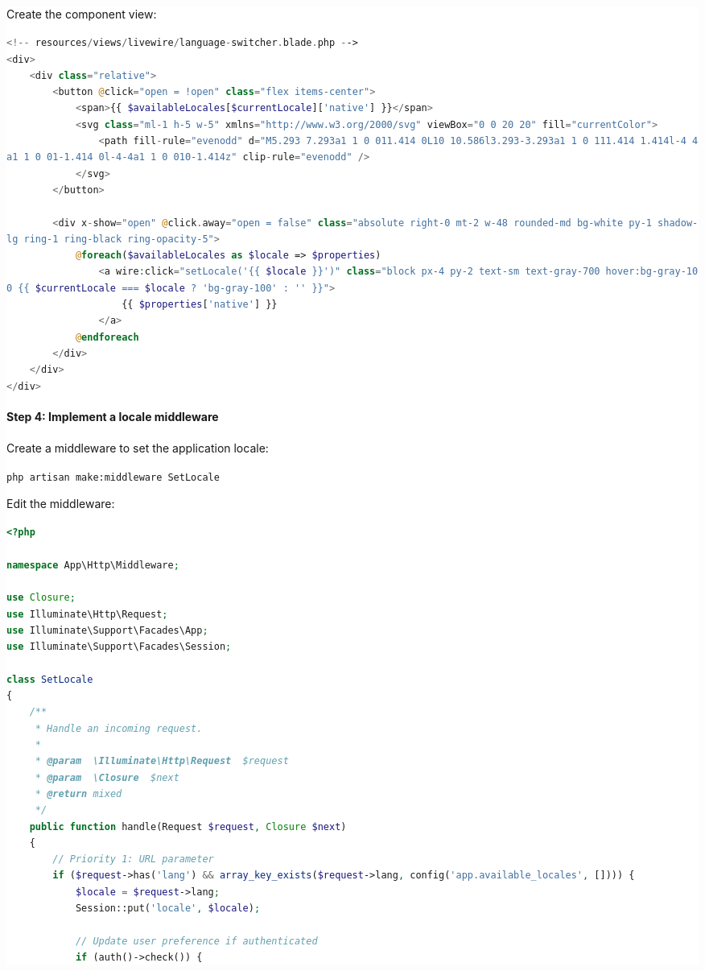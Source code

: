 Create the component view:

```php
<!-- resources/views/livewire/language-switcher.blade.php -->
<div>
    <div class="relative">
        <button @click="open = !open" class="flex items-center">
            <span>{{ $availableLocales[$currentLocale]['native'] }}</span>
            <svg class="ml-1 h-5 w-5" xmlns="http://www.w3.org/2000/svg" viewBox="0 0 20 20" fill="currentColor">
                <path fill-rule="evenodd" d="M5.293 7.293a1 1 0 011.414 0L10 10.586l3.293-3.293a1 1 0 111.414 1.414l-4 4a1 1 0 01-1.414 0l-4-4a1 1 0 010-1.414z" clip-rule="evenodd" />
            </svg>
        </button>
        
        <div x-show="open" @click.away="open = false" class="absolute right-0 mt-2 w-48 rounded-md bg-white py-1 shadow-lg ring-1 ring-black ring-opacity-5">
            @foreach($availableLocales as $locale => $properties)
                <a wire:click="setLocale('{{ $locale }}')" class="block px-4 py-2 text-sm text-gray-700 hover:bg-gray-100 {{ $currentLocale === $locale ? 'bg-gray-100' : '' }}">
                    {{ $properties['native'] }}
                </a>
            @endforeach
        </div>
    </div>
</div>
```

#### Step 4: Implement a locale middleware

Create a middleware to set the application locale:

```bash
php artisan make:middleware SetLocale
```

Edit the middleware:

```php
<?php

namespace App\Http\Middleware;

use Closure;
use Illuminate\Http\Request;
use Illuminate\Support\Facades\App;
use Illuminate\Support\Facades\Session;

class SetLocale
{
    /**
     * Handle an incoming request.
     *
     * @param  \Illuminate\Http\Request  $request
     * @param  \Closure  $next
     * @return mixed
     */
    public function handle(Request $request, Closure $next)
    {
        // Priority 1: URL parameter
        if ($request->has('lang') && array_key_exists($request->lang, config('app.available_locales', []))) {
            $locale = $request->lang;
            Session::put('locale', $locale);
            
            // Update user preference if authenticated
            if (auth()->check()) {
```